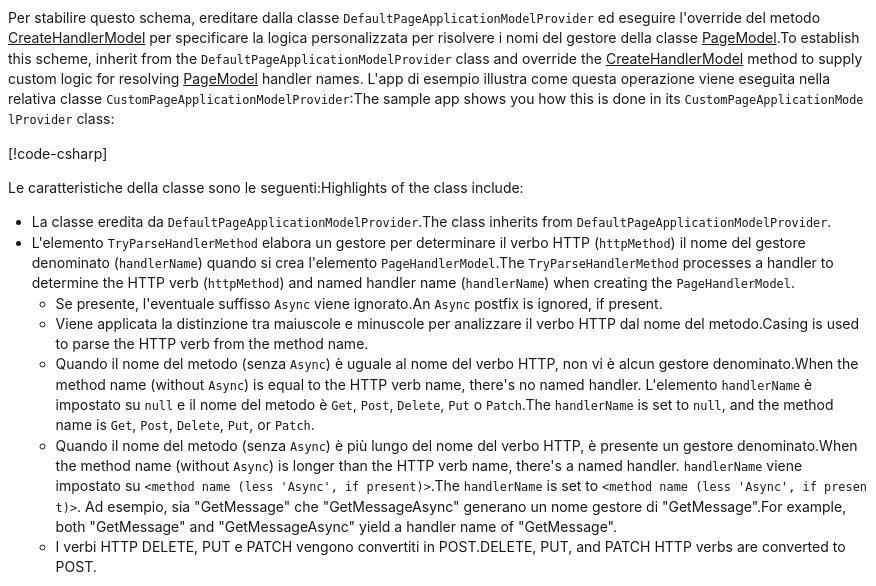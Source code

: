 <span data-ttu-id="8f23a-287">Per stabilire questo schema, ereditare dalla classe `DefaultPageApplicationModelProvider` ed eseguire l'override del metodo [CreateHandlerModel](/dotnet/api/microsoft.aspnetcore.mvc.razorpages.internal.defaultpageapplicationmodelprovider.createhandlermodel) per specificare la logica personalizzata per risolvere i nomi del gestore della classe [PageModel](/dotnet/api/microsoft.aspnetcore.mvc.razorpages.pagemodel).</span><span class="sxs-lookup"><span data-stu-id="8f23a-287">To establish this scheme, inherit from the `DefaultPageApplicationModelProvider` class and override the [CreateHandlerModel](/dotnet/api/microsoft.aspnetcore.mvc.razorpages.internal.defaultpageapplicationmodelprovider.createhandlermodel) method to supply custom logic for resolving [PageModel](/dotnet/api/microsoft.aspnetcore.mvc.razorpages.pagemodel) handler names.</span></span> <span data-ttu-id="8f23a-288">L'app di esempio illustra come questa operazione viene eseguita nella relativa classe `CustomPageApplicationModelProvider`:</span><span class="sxs-lookup"><span data-stu-id="8f23a-288">The sample app shows you how this is done in its `CustomPageApplicationModelProvider` class:</span></span>

[!code-csharp[](razor-pages-conventions/sample/CustomPageApplicationModelProvider.cs?name=snippet1&highlight=1-2,45-46,64-68,78-85,87,92,106)]

<span data-ttu-id="8f23a-289">Le caratteristiche della classe sono le seguenti:</span><span class="sxs-lookup"><span data-stu-id="8f23a-289">Highlights of the class include:</span></span>

* <span data-ttu-id="8f23a-290">La classe eredita da `DefaultPageApplicationModelProvider`.</span><span class="sxs-lookup"><span data-stu-id="8f23a-290">The class inherits from `DefaultPageApplicationModelProvider`.</span></span>
* <span data-ttu-id="8f23a-291">L'elemento `TryParseHandlerMethod` elabora un gestore per determinare il verbo HTTP (`httpMethod`) il nome del gestore denominato (`handlerName`) quando si crea l'elemento `PageHandlerModel`.</span><span class="sxs-lookup"><span data-stu-id="8f23a-291">The `TryParseHandlerMethod` processes a handler to determine the HTTP verb (`httpMethod`) and named handler name (`handlerName`) when creating the `PageHandlerModel`.</span></span>
  * <span data-ttu-id="8f23a-292">Se presente, l'eventuale suffisso `Async` viene ignorato.</span><span class="sxs-lookup"><span data-stu-id="8f23a-292">An `Async` postfix is ignored, if present.</span></span>
  * <span data-ttu-id="8f23a-293">Viene applicata la distinzione tra maiuscole e minuscole per analizzare il verbo HTTP dal nome del metodo.</span><span class="sxs-lookup"><span data-stu-id="8f23a-293">Casing is used to parse the HTTP verb from the method name.</span></span>
  * <span data-ttu-id="8f23a-294">Quando il nome del metodo (senza `Async`) è uguale al nome del verbo HTTP, non vi è alcun gestore denominato.</span><span class="sxs-lookup"><span data-stu-id="8f23a-294">When the method name (without `Async`) is equal to the HTTP verb name, there's no named handler.</span></span> <span data-ttu-id="8f23a-295">L'elemento `handlerName` è impostato su `null` e il nome del metodo è `Get`, `Post`, `Delete`, `Put` o `Patch`.</span><span class="sxs-lookup"><span data-stu-id="8f23a-295">The `handlerName` is set to `null`, and the method name is `Get`, `Post`, `Delete`, `Put`, or `Patch`.</span></span>
  * <span data-ttu-id="8f23a-296">Quando il nome del metodo (senza `Async`) è più lungo del nome del verbo HTTP, è presente un gestore denominato.</span><span class="sxs-lookup"><span data-stu-id="8f23a-296">When the method name (without `Async`) is longer than the HTTP verb name, there's a named handler.</span></span> <span data-ttu-id="8f23a-297">`handlerName` viene impostato su `<method name (less 'Async', if present)>`.</span><span class="sxs-lookup"><span data-stu-id="8f23a-297">The `handlerName` is set to `<method name (less 'Async', if present)>`.</span></span> <span data-ttu-id="8f23a-298">Ad esempio, sia "GetMessage" che "GetMessageAsync" generano un nome gestore di "GetMessage".</span><span class="sxs-lookup"><span data-stu-id="8f23a-298">For example, both "GetMessage" and "GetMessageAsync" yield a handler name of "GetMessage".</span></span>
  * <span data-ttu-id="8f23a-299">I verbi HTTP DELETE, PUT e PATCH vengono convertiti in POST.</span><span class="sxs-lookup"><span data-stu-id="8f23a-299">DELETE, PUT, and PATCH HTTP verbs are converted to POST.</span></span>
